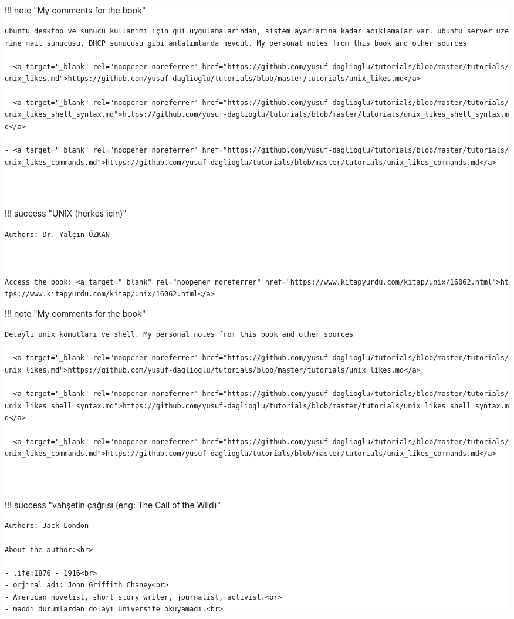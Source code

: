 !!! note "My comments for the book"

    ubuntu desktop ve sunucu kullanımı için gui uygulamalarından, sistem ayarlarına kadar açıklamalar var. ubuntu server üzerine mail sunucusu, DHCP sunucusu gibi anlatımlarda mevcut. My personal notes from this book and other sources 

    - <a target="_blank" rel="noopener noreferrer" href="https://github.com/yusuf-daglioglu/tutorials/blob/master/tutorials/unix_likes.md">https://github.com/yusuf-daglioglu/tutorials/blob/master/tutorials/unix_likes.md</a>

    - <a target="_blank" rel="noopener noreferrer" href="https://github.com/yusuf-daglioglu/tutorials/blob/master/tutorials/unix_likes_shell_syntax.md">https://github.com/yusuf-daglioglu/tutorials/blob/master/tutorials/unix_likes_shell_syntax.md</a>

    - <a target="_blank" rel="noopener noreferrer" href="https://github.com/yusuf-daglioglu/tutorials/blob/master/tutorials/unix_likes_commands.md">https://github.com/yusuf-daglioglu/tutorials/blob/master/tutorials/unix_likes_commands.md</a>


<br><br>


!!! success "UNIX (herkes için)"

    Authors: Dr. Yalçın ÖZKAN



    Access the book: <a target="_blank" rel="noopener noreferrer" href="https://www.kitapyurdu.com/kitap/unix/16062.html">https://www.kitapyurdu.com/kitap/unix/16062.html</a>


!!! note "My comments for the book"

    Detaylı unix komutları ve shell. My personal notes from this book and other sources

    - <a target="_blank" rel="noopener noreferrer" href="https://github.com/yusuf-daglioglu/tutorials/blob/master/tutorials/unix_likes.md">https://github.com/yusuf-daglioglu/tutorials/blob/master/tutorials/unix_likes.md</a>

    - <a target="_blank" rel="noopener noreferrer" href="https://github.com/yusuf-daglioglu/tutorials/blob/master/tutorials/unix_likes_shell_syntax.md">https://github.com/yusuf-daglioglu/tutorials/blob/master/tutorials/unix_likes_shell_syntax.md</a>

    - <a target="_blank" rel="noopener noreferrer" href="https://github.com/yusuf-daglioglu/tutorials/blob/master/tutorials/unix_likes_commands.md">https://github.com/yusuf-daglioglu/tutorials/blob/master/tutorials/unix_likes_commands.md</a>


<br><br>


!!! success "vahşetin çağrısı (eng: The Call of the Wild)"

    Authors: Jack London

    About the author:<br>

    - life:1876 - 1916<br>
    - orjinal adı: John Griffith Chaney<br>
    - American novelist, short story writer, journalist, activist.<br>
    - maddi durumlardan dolayı üniversite okuyamadı.<br>
